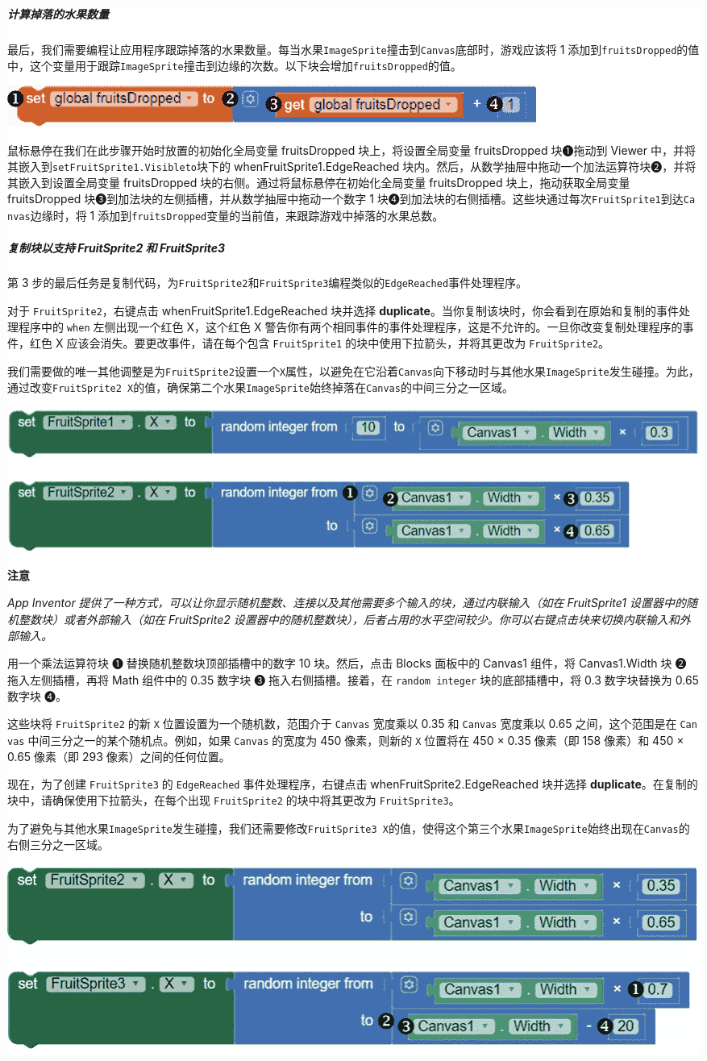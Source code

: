 ##### **计算掉落的水果数量**

最后，我们需要编程让应用程序跟踪掉落的水果数量。每当水果`ImageSprite`撞击到`Canvas`底部时，游戏应该将 1 添加到`fruitsDropped`的值中，这个变量用于跟踪`ImageSprite`撞击到边缘的次数。以下块会增加`fruitsDropped`的值。

![Image](img/f0051-02.jpg)

鼠标悬停在我们在此步骤开始时放置的初始化全局变量 fruitsDropped 块上，将设置全局变量 fruitsDropped 块➊拖动到 Viewer 中，并将其嵌入到`setFruitSprite1.Visibleto`块下的 whenFruitSprite1.EdgeReached 块内。然后，从数学抽屉中拖动一个加法运算符块➋，并将其嵌入到设置全局变量 fruitsDropped 块的右侧。通过将鼠标悬停在初始化全局变量 fruitsDropped 块上，拖动获取全局变量 fruitsDropped 块➌到加法块的左侧插槽，并从数学抽屉中拖动一个数字 1 块➍到加法块的右侧插槽。这些块通过每次`FruitSprite1`到达`Canvas`边缘时，将 1 添加到`fruitsDropped`变量的当前值，来跟踪游戏中掉落的水果总数。

##### **复制块以支持 FruitSprite2 和 FruitSprite3**

第 3 步的最后任务是复制代码，为`FruitSprite2`和`FruitSprite3`编程类似的`EdgeReached`事件处理程序。

对于 `FruitSprite2`，右键点击 whenFruitSprite1.EdgeReached 块并选择 **duplicate**。当你复制该块时，你会看到在原始和复制的事件处理程序中的 `when` 左侧出现一个红色 X，这个红色 X 警告你有两个相同事件的事件处理程序，这是不允许的。一旦你改变复制处理程序的事件，红色 X 应该会消失。要更改事件，请在每个包含 `FruitSprite1` 的块中使用下拉箭头，并将其更改为 `FruitSprite2`。

我们需要做的唯一其他调整是为`FruitSprite2`设置一个`X`属性，以避免在它沿着`Canvas`向下移动时与其他水果`ImageSprite`发生碰撞。为此，通过改变`FruitSprite2 X`的值，确保第二个水果`ImageSprite`始终掉落在`Canvas`的中间三分之一区域。

![Image](img/f0052-01.jpg)

**注意**

*App Inventor 提供了一种方式，可以让你显示随机整数、连接以及其他需要多个输入的块，通过内联输入（如在 FruitSprite1 设置器中的随机整数块）或者外部输入（如在 FruitSprite2 设置器中的随机整数块），后者占用的水平空间较少。你可以右键点击块来切换内联输入和外部输入。*

用一个乘法运算符块 ➊ 替换随机整数块顶部插槽中的数字 10 块。然后，点击 Blocks 面板中的 Canvas1 组件，将 Canvas1.Width 块 ➋ 拖入左侧插槽，再将 Math 组件中的 0.35 数字块 ➌ 拖入右侧插槽。接着，在 `random integer` 块的底部插槽中，将 0.3 数字块替换为 0.65 数字块 ➍。

这些块将 `FruitSprite2` 的新 `X` 位置设置为一个随机数，范围介于 `Canvas` 宽度乘以 0.35 和 `Canvas` 宽度乘以 0.65 之间，这个范围是在 `Canvas` 中间三分之一的某个随机点。例如，如果 `Canvas` 的宽度为 450 像素，则新的 `X` 位置将在 450 × 0.35 像素（即 158 像素）和 450 × 0.65 像素（即 293 像素）之间的任何位置。

现在，为了创建 `FruitSprite3` 的 `EdgeReached` 事件处理程序，右键点击 whenFruitSprite2.EdgeReached 块并选择 **duplicate**。在复制的块中，请确保使用下拉箭头，在每个出现 `FruitSprite2` 的块中将其更改为 `FruitSprite3`。

为了避免与其他水果`ImageSprite`发生碰撞，我们还需要修改`FruitSprite3 X`的值，使得这个第三个水果`ImageSprite`始终出现在`Canvas`的右侧三分之一区域。

![Image](img/f0053-01.jpg)
